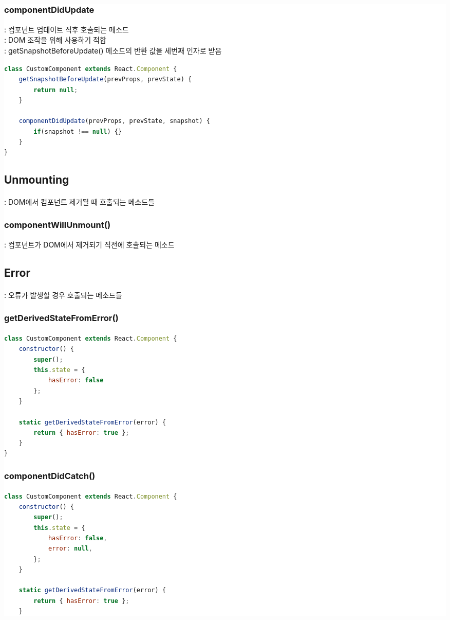 
### componentDidUpdate
: 컴포넌트 업데이트 직후 호출되는 메소드   
: DOM 조작을 위해 사용하기 적합   
: getSnapshotBeforeUpdate() 메소드의 반환 값을 세번째 인자로 받음   

```js
class CustomComponent extends React.Component {
    getSnapshotBeforeUpdate(prevProps, prevState) {
        return null;
    }

    componentDidUpdate(prevProps, prevState, snapshot) {
        if(snapshot !== null) {}
    }
}
```



## Unmounting  
: DOM에서 컴포넌트 제거될 때 호출되는 메소드들


### componentWillUnmount()
: 컴포넌트가 DOM에서 제거되기 직전에 호출되는 메소드



## Error
: 오류가 발생할 경우 호출되는 메소드들


### getDerivedStateFromError()

```js
class CustomComponent extends React.Component {
    constructor() {
        super();
        this.state = {
            hasError: false
        };
    }

    static getDerivedStateFromError(error) {
        return { hasError: true };
    }
}
```


### componentDidCatch()

```js
class CustomComponent extends React.Component {
    constructor() {
        super();
        this.state = {
            hasError: false,
            error: null,
        };
    }

    static getDerivedStateFromError(error) {
        return { hasError: true };
    }

```